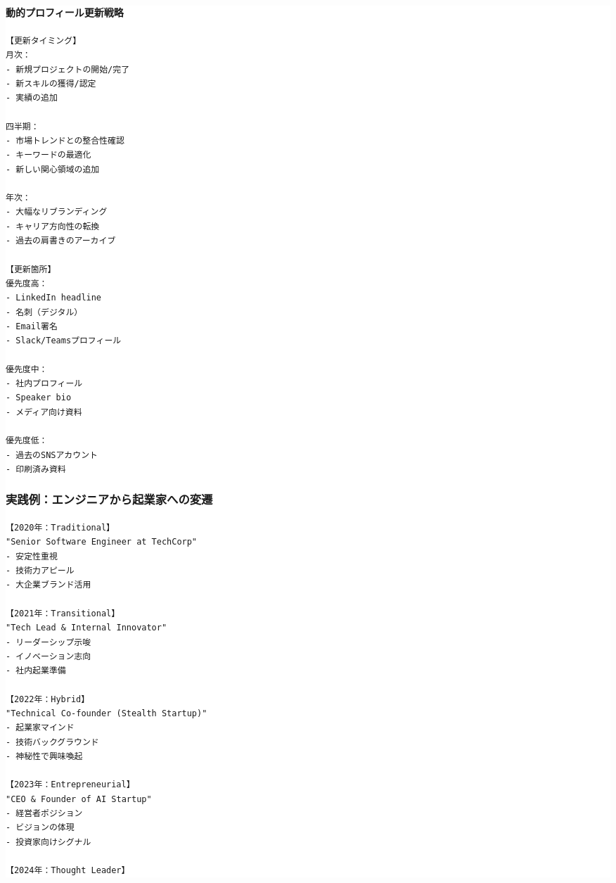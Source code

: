 #### 動的プロフィール更新戦略

```
【更新タイミング】
月次：
- 新規プロジェクトの開始/完了
- 新スキルの獲得/認定
- 実績の追加

四半期：
- 市場トレンドとの整合性確認
- キーワードの最適化
- 新しい関心領域の追加

年次：
- 大幅なリブランディング
- キャリア方向性の転換
- 過去の肩書きのアーカイブ

【更新箇所】
優先度高：
- LinkedIn headline
- 名刺（デジタル）
- Email署名
- Slack/Teamsプロフィール

優先度中：
- 社内プロフィール
- Speaker bio
- メディア向け資料

優先度低：
- 過去のSNSアカウント
- 印刷済み資料
```

### 実践例：エンジニアから起業家への変遷

```
【2020年：Traditional】
"Senior Software Engineer at TechCorp"
- 安定性重視
- 技術力アピール
- 大企業ブランド活用

【2021年：Transitional】  
"Tech Lead & Internal Innovator"
- リーダーシップ示唆
- イノベーション志向
- 社内起業準備

【2022年：Hybrid】
"Technical Co-founder (Stealth Startup)"
- 起業家マインド
- 技術バックグラウンド
- 神秘性で興味喚起

【2023年：Entrepreneurial】
"CEO & Founder of AI Startup"
- 経営者ポジション
- ビジョンの体現
- 投資家向けシグナル

【2024年：Thought Leader】
```